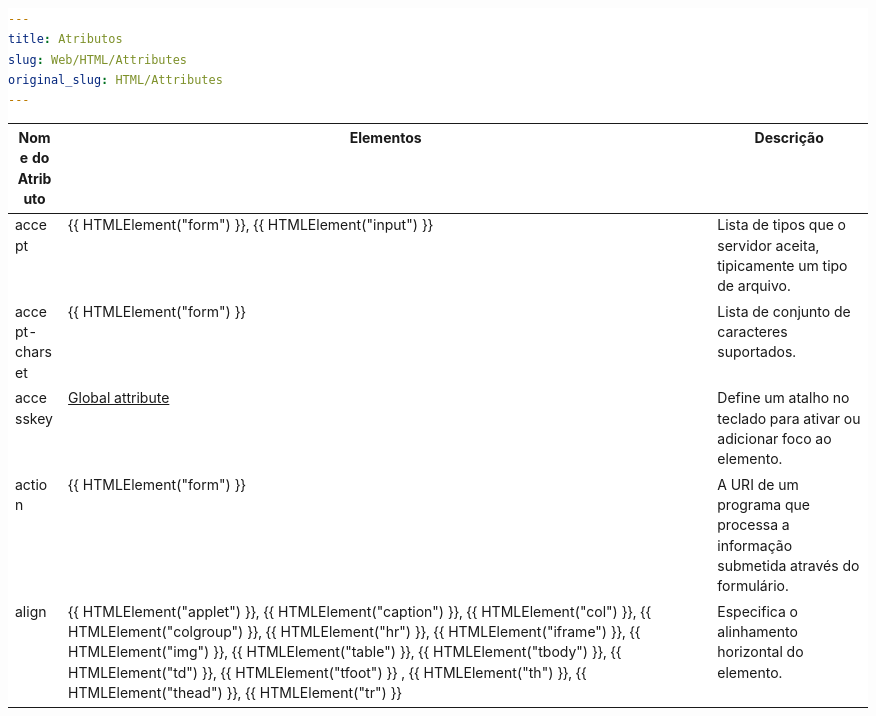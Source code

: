 ```yaml
---
title: Atributos
slug: Web/HTML/Attributes
original_slug: HTML/Attributes
---
```


| Nome do Atributo | Elementos                                                                                                                                                                                                                                                                                                                                                                                                                                                                                                                       | Descrição                                                                                                                                                                                                                                                                                                        |
| ---------------- | ------------------------------------------------------------------------------------------------------------------------------------------------------------------------------------------------------------------------------------------------------------------------------------------------------------------------------------------------------------------------------------------------------------------------------------------------------------------------------------------------------------------------------- | ---------------------------------------------------------------------------------------------------------------------------------------------------------------------------------------------------------------------------------------------------------------------------------------------------------------- |
| accept           | {{ HTMLElement("form") }}, {{ HTMLElement("input") }}                                                                                                                                                                                                                                                                                                                                                                                                                                                          | Lista de tipos que o servidor aceita, tipicamente um tipo de arquivo.                                                                                                                                                                                                                                            |
| accept-charset   | {{ HTMLElement("form") }}                                                                                                                                                                                                                                                                                                                                                                                                                                                                                                | Lista de conjunto de caracteres suportados.                                                                                                                                                                                                                                                                      |
| accesskey        | [Global attribute](/pt-BR/HTML/Global_attributes)                                                                                                                                                                                                                                                                                                                                                                                                                                                      | Define um atalho no teclado para ativar ou adicionar foco ao elemento.                                                                                                                                                                                                                                           |
| action           | {{ HTMLElement("form") }}                                                                                                                                                                                                                                                                                                                                                                                                                                                                                                | A URI de um programa que processa a informação submetida através do formulário.                                                                                                                                                                                                                                  |
| align            | {{ HTMLElement("applet") }}, {{ HTMLElement("caption") }}, {{ HTMLElement("col") }}, {{ HTMLElement("colgroup") }}, {{ HTMLElement("hr") }}, {{ HTMLElement("iframe") }}, {{ HTMLElement("img") }}, {{ HTMLElement("table") }}, {{ HTMLElement("tbody") }}, {{ HTMLElement("td") }}, {{ HTMLElement("tfoot") }} , {{ HTMLElement("th") }}, {{ HTMLElement("thead") }}, {{ HTMLElement("tr") }} | Especifica o alinhamento horizontal do elemento.                                                                                                                                                                                                                                                                 |